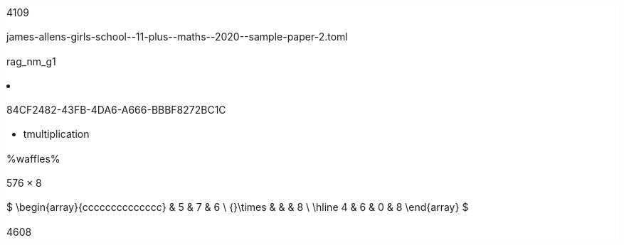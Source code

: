 </div>
</div>
<div class='answers'>
<div class='answer'>

$4109$

</div>
</div>

<div class='papername'>
<p>james-allens-girls-school--11-plus--maths--2020--sample-paper-2.toml</p>
</div>
<div class='rag'>
<p>rag_nm_g1</p>
</div>
</div>
</li>
<li>
<div class='question_envelope rag_nm_g2 question'>
<div class='uuid'>
<p>84CF2482-43FB-4DA6-A666-BBBF8272BC1C</p>
</div>
<div class='topics'>
<ul>
<li>
tmultiplication
</li>
</ul>
</div>
<div class='question question'>

%waffles%

$576 \times 8$

</div>
<div class='workings'>
<div class='working'>

$
\begin{array}{cccccccccccccc}
         &  5   &   7   &   6 \\
{}\times &      &       &   8 \\
\hline
4        &  6   &   0   &   8
\end{array}
$

</div>
</div>
<div class='answers'>
<div class='answer'>

$4608$
